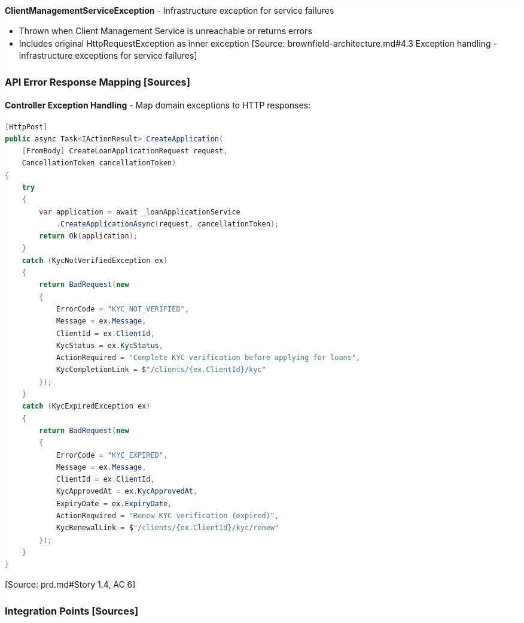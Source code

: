 
**ClientManagementServiceException** - Infrastructure exception for service failures
- Thrown when Client Management Service is unreachable or returns errors
- Includes original HttpRequestException as inner exception
[Source: brownfield-architecture.md#4.3 Exception handling - infrastructure exceptions for service failures]

### API Error Response Mapping [Sources]

**Controller Exception Handling** - Map domain exceptions to HTTP responses:

```csharp
[HttpPost]
public async Task<IActionResult> CreateApplication(
    [FromBody] CreateLoanApplicationRequest request,
    CancellationToken cancellationToken)
{
    try
    {
        var application = await _loanApplicationService
            .CreateApplicationAsync(request, cancellationToken);
        return Ok(application);
    }
    catch (KycNotVerifiedException ex)
    {
        return BadRequest(new 
        {
            ErrorCode = "KYC_NOT_VERIFIED",
            Message = ex.Message,
            ClientId = ex.ClientId,
            KycStatus = ex.KycStatus,
            ActionRequired = "Complete KYC verification before applying for loans",
            KycCompletionLink = $"/clients/{ex.ClientId}/kyc"
        });
    }
    catch (KycExpiredException ex)
    {
        return BadRequest(new 
        {
            ErrorCode = "KYC_EXPIRED",
            Message = ex.Message,
            ClientId = ex.ClientId,
            KycApprovedAt = ex.KycApprovedAt,
            ExpiryDate = ex.ExpiryDate,
            ActionRequired = "Renew KYC verification (expired)",
            KycRenewalLink = $"/clients/{ex.ClientId}/kyc/renew"
        });
    }
}
```
[Source: prd.md#Story 1.4, AC 6]

### Integration Points [Sources]
